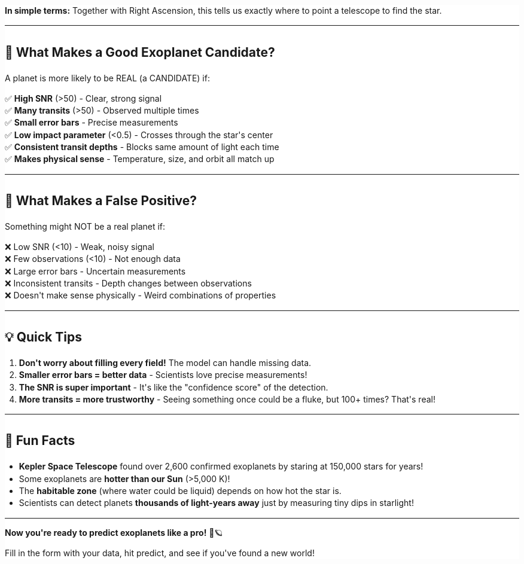 **In simple terms:** Together with Right Ascension, this tells us exactly where to point a telescope to find the star.

---

## 🎯 What Makes a Good Exoplanet Candidate?

A planet is more likely to be REAL (a CANDIDATE) if:

✅ **High SNR** (>50) - Clear, strong signal  
✅ **Many transits** (>50) - Observed multiple times  
✅ **Small error bars** - Precise measurements  
✅ **Low impact parameter** (<0.5) - Crosses through the star's center  
✅ **Consistent transit depths** - Blocks same amount of light each time  
✅ **Makes physical sense** - Temperature, size, and orbit all match up  

---

## 🚫 What Makes a False Positive?

Something might NOT be a real planet if:

❌ Low SNR (<10) - Weak, noisy signal  
❌ Few observations (<10) - Not enough data  
❌ Large error bars - Uncertain measurements  
❌ Inconsistent transits - Depth changes between observations  
❌ Doesn't make sense physically - Weird combinations of properties  

---

## 💡 Quick Tips

1. **Don't worry about filling every field!** The model can handle missing data.
2. **Smaller error bars = better data** - Scientists love precise measurements!
3. **The SNR is super important** - It's like the "confidence score" of the detection.
4. **More transits = more trustworthy** - Seeing something once could be a fluke, but 100+ times? That's real!

---

## 🌟 Fun Facts

- **Kepler Space Telescope** found over 2,600 confirmed exoplanets by staring at 150,000 stars for years!
- Some exoplanets are **hotter than our Sun** (>5,000 K)!
- The **habitable zone** (where water could be liquid) depends on how hot the star is.
- Scientists can detect planets **thousands of light-years away** just by measuring tiny dips in starlight!

---

**Now you're ready to predict exoplanets like a pro!** 🚀🪐

Fill in the form with your data, hit predict, and see if you've found a new world!

